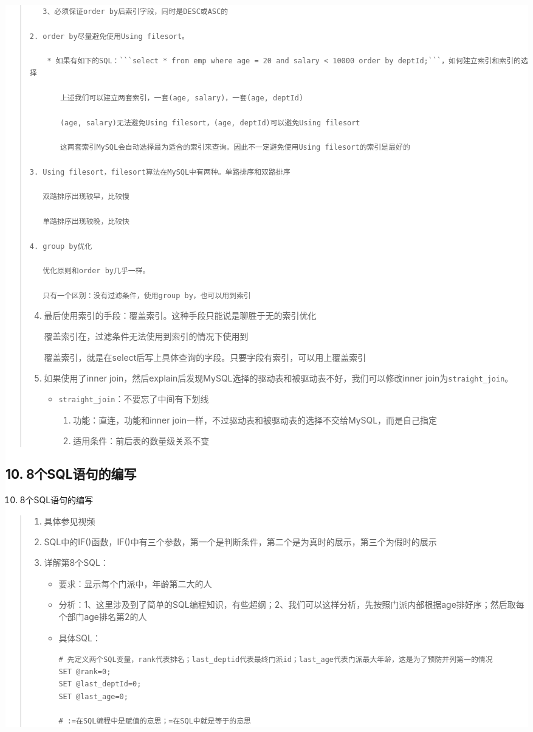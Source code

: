    >        
   >        3、必须保证order by后索引字段，同时是DESC或ASC的
   >        
   >     2. order by尽量避免使用Using filesort。
   >     
   >         * 如果有如下的SQL：```select * from emp where age = 20 and salary < 10000 order by deptId;```，如何建立索引和索引的选择
   >         
   >            上述我们可以建立两套索引，一套(age, salary)，一套(age, deptId)
   >            
   >            (age, salary)无法避免Using filesort，(age, deptId)可以避免Using filesort
   >            
   >            这两套索引MySQL会自动选择最为适合的索引来查询。因此不一定避免使用Using filesort的索引是最好的
   >         
   >     3. Using filesort，filesort算法在MySQL中有两种。单路排序和双路排序
   >     
   >        双路排序出现较早，比较慢
   >        
   >        单路排序出现较晚，比较快
   >        
   >     4. group by优化
   >     
   >        优化原则和order by几乎一样。
   >        
   >        只有一个区别：没有过滤条件，使用group by，也可以用到索引
   >     
   > 4. 最后使用索引的手段：覆盖索引。这种手段只能说是聊胜于无的索引优化
   > 
   >    覆盖索引在，过滤条件无法使用到索引的情况下使用到
   >    
   >    覆盖索引，就是在select后写上具体查询的字段。只要字段有索引，可以用上覆盖索引
   >    
   > 5. 如果使用了inner join，然后explain后发现MySQL选择的驱动表和被驱动表不好，我们可以修改inner join为```straight_join```。
   > 
   >     * ```straight_join```：不要忘了中间有下划线
   >     
   >         1. 功能：直连，功能和inner join一样，不过驱动表和被驱动表的选择不交给MySQL，而是自己指定
   >           
   >         2. 适用条件：前后表的数量级关系不变
   >         
## 10. 8个SQL语句的编写
10. 8个SQL语句的编写
   > 1. 具体参见视频
   >
   > 2. SQL中的IF()函数，IF()中有三个参数，第一个是判断条件，第二个是为真时的展示，第三个为假时的展示
   >
   > 3. 详解第8个SQL：
   >
   >     * 要求：显示每个门派中，年龄第二大的人
   >     
   >     * 分析：1、这里涉及到了简单的SQL编程知识，有些超纲；2、我们可以这样分析，先按照门派内部根据age排好序；然后取每个部门age排名第2的人
   >     
   >     * 具体SQL：
   >     
   >         ```
   >         # 先定义两个SQL变量，rank代表排名；last_deptid代表最终门派id；last_age代表门派最大年龄，这是为了预防并列第一的情况
   >         SET @rank=0;
   >         SET @last_deptId=0;
   >         SET @last_age=0;
   >         
   >         # :=在SQL编程中是赋值的意思；=在SQL中就是等于的意思
   >         